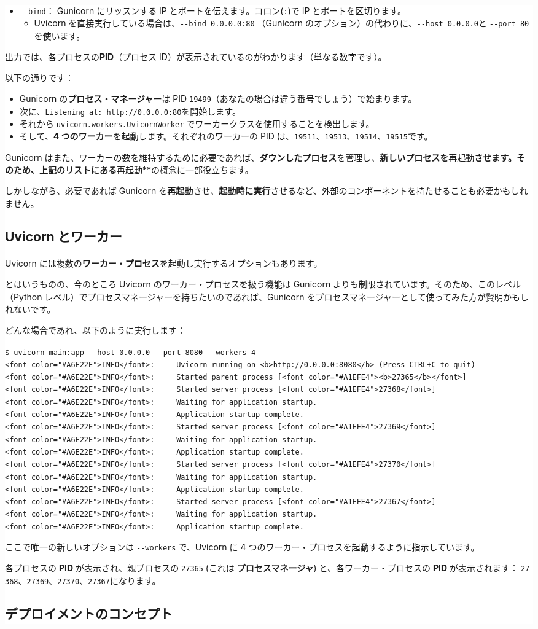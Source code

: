 - `--bind`： Gunicorn にリッスンする IP とポートを伝えます。コロン(`:`)で IP とポートを区切ります。
  - Uvicorn を直接実行している場合は、`--bind 0.0.0.0:80` （Gunicorn のオプション）の代わりに、`--host 0.0.0.0`と `--port 80`を使います。

出力では、各プロセスの**PID**（プロセス ID）が表示されているのがわかります（単なる数字です）。

以下の通りです：

- Gunicorn の**プロセス・マネージャー**は PID `19499`（あなたの場合は違う番号でしょう）で始まります。
- 次に、`Listening at: http://0.0.0.0:80`を開始します。
- それから `uvicorn.workers.UvicornWorker` でワーカークラスを使用することを検出します。
- そして、**4 つのワーカー**を起動します。それぞれのワーカーの PID は、`19511`、`19513`、`19514`、`19515`です。

Gunicorn はまた、ワーカーの数を維持するために必要であれば、**ダウンしたプロセス**を管理し、**新しいプロセスを**再起動**させます。そのため、上記のリストにある**再起動\*\*の概念に一部役立ちます。

しかしながら、必要であれば Gunicorn を**再起動**させ、**起動時に実行**させるなど、外部のコンポーネントを持たせることも必要かもしれません。

## Uvicorn とワーカー

Uvicorn には複数の**ワーカー・プロセス**を起動し実行するオプションもあります。

とはいうものの、今のところ Uvicorn のワーカー・プロセスを扱う機能は Gunicorn よりも制限されています。そのため、このレベル（Python レベル）でプロセスマネージャーを持ちたいのであれば、Gunicorn をプロセスマネージャーとして使ってみた方が賢明かもしれないです。

どんな場合であれ、以下のように実行します：

<div class="termy">

```console
$ uvicorn main:app --host 0.0.0.0 --port 8080 --workers 4
<font color="#A6E22E">INFO</font>:     Uvicorn running on <b>http://0.0.0.0:8080</b> (Press CTRL+C to quit)
<font color="#A6E22E">INFO</font>:     Started parent process [<font color="#A1EFE4"><b>27365</b></font>]
<font color="#A6E22E">INFO</font>:     Started server process [<font color="#A1EFE4">27368</font>]
<font color="#A6E22E">INFO</font>:     Waiting for application startup.
<font color="#A6E22E">INFO</font>:     Application startup complete.
<font color="#A6E22E">INFO</font>:     Started server process [<font color="#A1EFE4">27369</font>]
<font color="#A6E22E">INFO</font>:     Waiting for application startup.
<font color="#A6E22E">INFO</font>:     Application startup complete.
<font color="#A6E22E">INFO</font>:     Started server process [<font color="#A1EFE4">27370</font>]
<font color="#A6E22E">INFO</font>:     Waiting for application startup.
<font color="#A6E22E">INFO</font>:     Application startup complete.
<font color="#A6E22E">INFO</font>:     Started server process [<font color="#A1EFE4">27367</font>]
<font color="#A6E22E">INFO</font>:     Waiting for application startup.
<font color="#A6E22E">INFO</font>:     Application startup complete.
```

</div>

ここで唯一の新しいオプションは `--workers` で、Uvicorn に 4 つのワーカー・プロセスを起動するように指示しています。

各プロセスの **PID** が表示され、親プロセスの `27365` (これは **プロセスマネージャ**) と、各ワーカー・プロセスの **PID** が表示されます： `27368`、`27369`、`27370`、`27367`になります。

## デプロイメントのコンセプト
